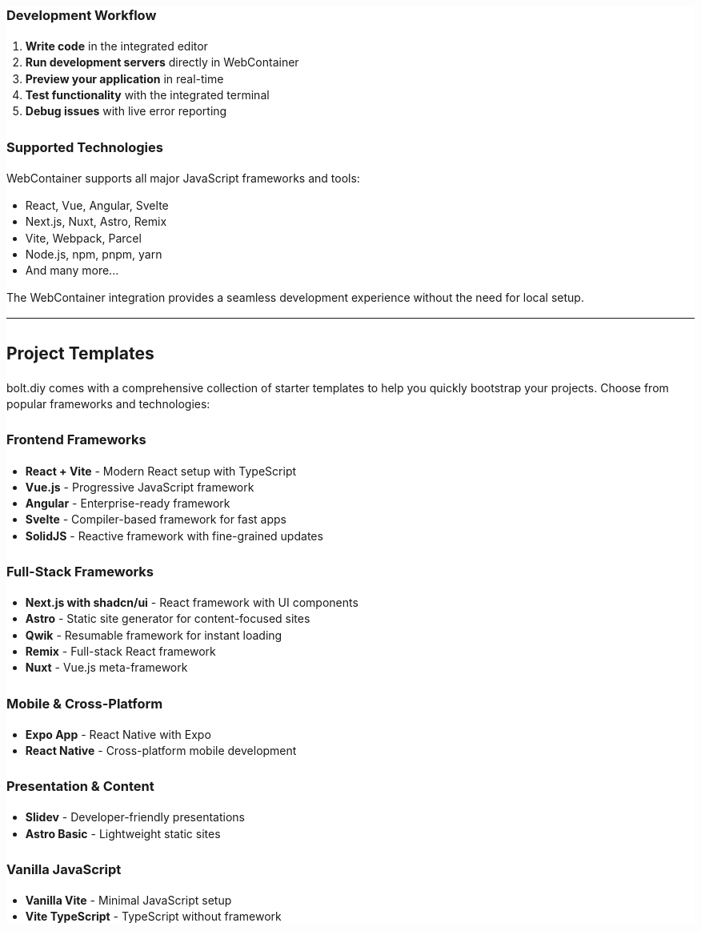 ### Development Workflow

1. **Write code** in the integrated editor
2. **Run development servers** directly in WebContainer
3. **Preview your application** in real-time
4. **Test functionality** with the integrated terminal
5. **Debug issues** with live error reporting

### Supported Technologies

WebContainer supports all major JavaScript frameworks and tools:
- React, Vue, Angular, Svelte
- Next.js, Nuxt, Astro, Remix
- Vite, Webpack, Parcel
- Node.js, npm, pnpm, yarn
- And many more...

The WebContainer integration provides a seamless development experience without the need for local setup.

---

## Project Templates

bolt.diy comes with a comprehensive collection of starter templates to help you quickly bootstrap your projects. Choose from popular frameworks and technologies:

### Frontend Frameworks
- **React + Vite** - Modern React setup with TypeScript
- **Vue.js** - Progressive JavaScript framework
- **Angular** - Enterprise-ready framework
- **Svelte** - Compiler-based framework for fast apps
- **SolidJS** - Reactive framework with fine-grained updates

### Full-Stack Frameworks
- **Next.js with shadcn/ui** - React framework with UI components
- **Astro** - Static site generator for content-focused sites
- **Qwik** - Resumable framework for instant loading
- **Remix** - Full-stack React framework
- **Nuxt** - Vue.js meta-framework

### Mobile & Cross-Platform
- **Expo App** - React Native with Expo
- **React Native** - Cross-platform mobile development

### Presentation & Content
- **Slidev** - Developer-friendly presentations
- **Astro Basic** - Lightweight static sites

### Vanilla JavaScript
- **Vanilla Vite** - Minimal JavaScript setup
- **Vite TypeScript** - TypeScript without framework
